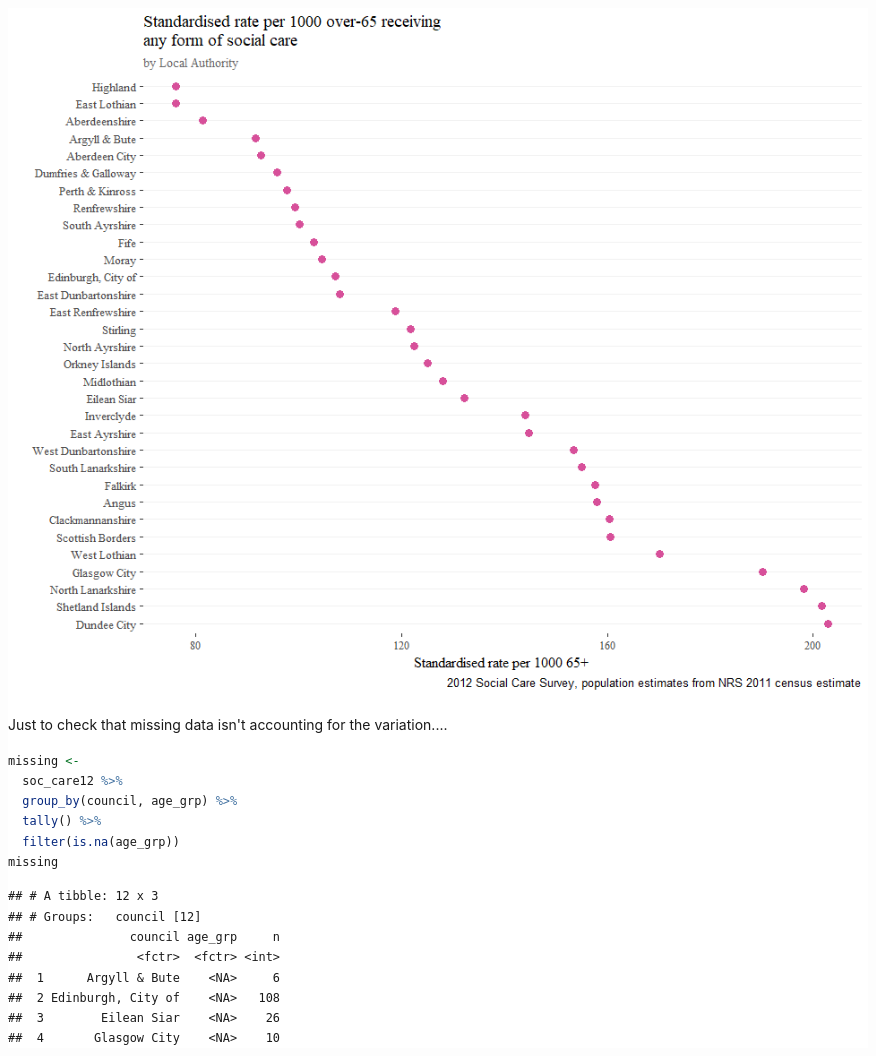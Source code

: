 ![](per_thousand_la_comparison_files/figure-markdown_github-ascii_identifiers/any_care_plot-1.png)

Just to check that missing data isn't accounting for the variation....

``` r
missing <- 
  soc_care12 %>%
  group_by(council, age_grp) %>%
  tally() %>%
  filter(is.na(age_grp))
missing
```

    ## # A tibble: 12 x 3
    ## # Groups:   council [12]
    ##               council age_grp     n
    ##                <fctr>  <fctr> <int>
    ##  1      Argyll & Bute    <NA>     6
    ##  2 Edinburgh, City of    <NA>   108
    ##  3        Eilean Siar    <NA>    26
    ##  4       Glasgow City    <NA>    10